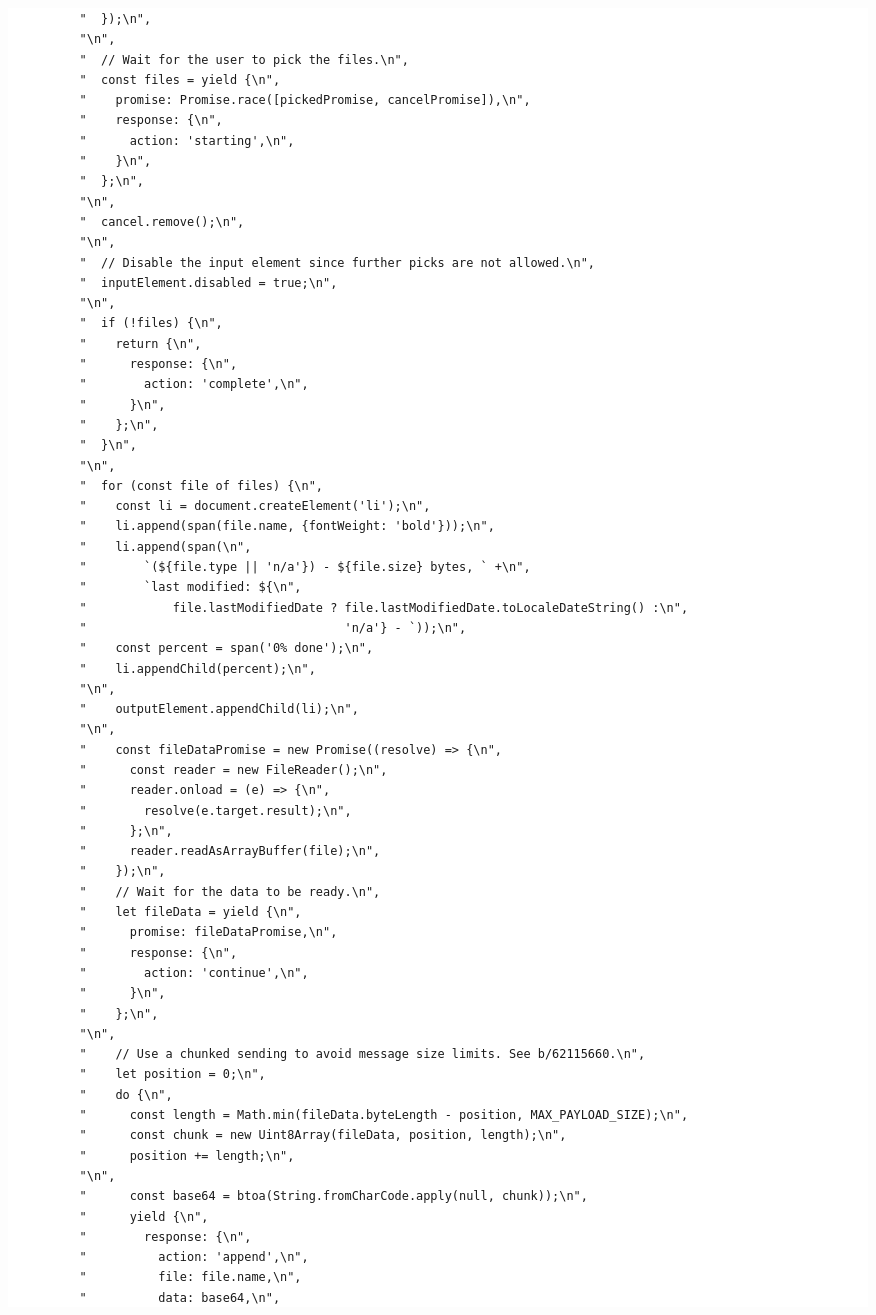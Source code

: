               "  });\n",
              "\n",
              "  // Wait for the user to pick the files.\n",
              "  const files = yield {\n",
              "    promise: Promise.race([pickedPromise, cancelPromise]),\n",
              "    response: {\n",
              "      action: 'starting',\n",
              "    }\n",
              "  };\n",
              "\n",
              "  cancel.remove();\n",
              "\n",
              "  // Disable the input element since further picks are not allowed.\n",
              "  inputElement.disabled = true;\n",
              "\n",
              "  if (!files) {\n",
              "    return {\n",
              "      response: {\n",
              "        action: 'complete',\n",
              "      }\n",
              "    };\n",
              "  }\n",
              "\n",
              "  for (const file of files) {\n",
              "    const li = document.createElement('li');\n",
              "    li.append(span(file.name, {fontWeight: 'bold'}));\n",
              "    li.append(span(\n",
              "        `(${file.type || 'n/a'}) - ${file.size} bytes, ` +\n",
              "        `last modified: ${\n",
              "            file.lastModifiedDate ? file.lastModifiedDate.toLocaleDateString() :\n",
              "                                    'n/a'} - `));\n",
              "    const percent = span('0% done');\n",
              "    li.appendChild(percent);\n",
              "\n",
              "    outputElement.appendChild(li);\n",
              "\n",
              "    const fileDataPromise = new Promise((resolve) => {\n",
              "      const reader = new FileReader();\n",
              "      reader.onload = (e) => {\n",
              "        resolve(e.target.result);\n",
              "      };\n",
              "      reader.readAsArrayBuffer(file);\n",
              "    });\n",
              "    // Wait for the data to be ready.\n",
              "    let fileData = yield {\n",
              "      promise: fileDataPromise,\n",
              "      response: {\n",
              "        action: 'continue',\n",
              "      }\n",
              "    };\n",
              "\n",
              "    // Use a chunked sending to avoid message size limits. See b/62115660.\n",
              "    let position = 0;\n",
              "    do {\n",
              "      const length = Math.min(fileData.byteLength - position, MAX_PAYLOAD_SIZE);\n",
              "      const chunk = new Uint8Array(fileData, position, length);\n",
              "      position += length;\n",
              "\n",
              "      const base64 = btoa(String.fromCharCode.apply(null, chunk));\n",
              "      yield {\n",
              "        response: {\n",
              "          action: 'append',\n",
              "          file: file.name,\n",
              "          data: base64,\n",